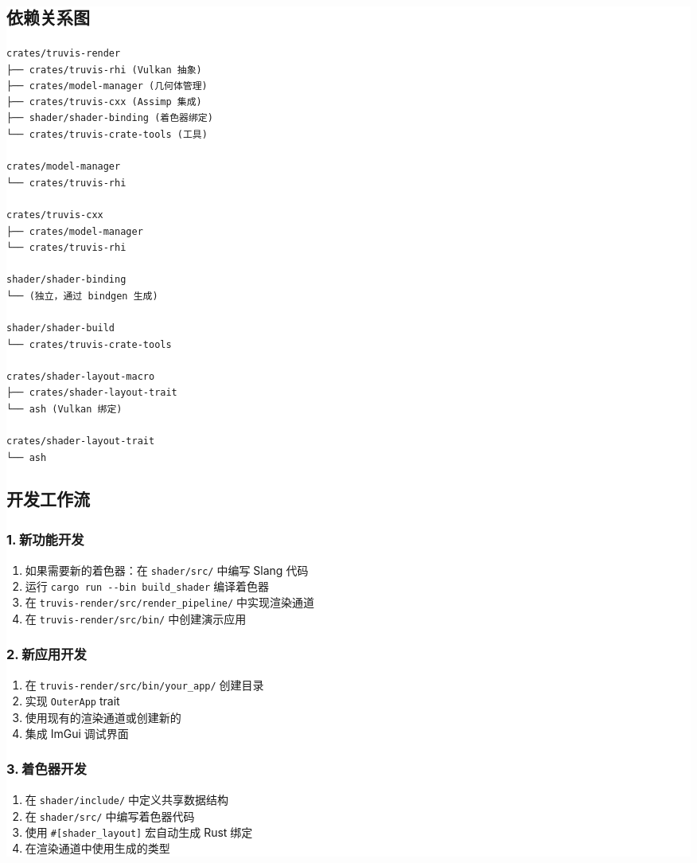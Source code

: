 ## 依赖关系图

```
crates/truvis-render
├── crates/truvis-rhi (Vulkan 抽象)
├── crates/model-manager (几何体管理)
├── crates/truvis-cxx (Assimp 集成)
├── shader/shader-binding (着色器绑定)
└── crates/truvis-crate-tools (工具)

crates/model-manager
└── crates/truvis-rhi

crates/truvis-cxx  
├── crates/model-manager
└── crates/truvis-rhi

shader/shader-binding
└── (独立，通过 bindgen 生成)

shader/shader-build
└── crates/truvis-crate-tools

crates/shader-layout-macro
├── crates/shader-layout-trait
└── ash (Vulkan 绑定)

crates/shader-layout-trait
└── ash
```

## 开发工作流

### 1. 新功能开发
1. 如果需要新的着色器：在 `shader/src/` 中编写 Slang 代码
2. 运行 `cargo run --bin build_shader` 编译着色器
3. 在 `truvis-render/src/render_pipeline/` 中实现渲染通道
4. 在 `truvis-render/src/bin/` 中创建演示应用

### 2. 新应用开发  
1. 在 `truvis-render/src/bin/your_app/` 创建目录
2. 实现 `OuterApp` trait
3. 使用现有的渲染通道或创建新的
4. 集成 ImGui 调试界面

### 3. 着色器开发
1. 在 `shader/include/` 中定义共享数据结构
2. 在 `shader/src/` 中编写着色器代码
3. 使用 `#[shader_layout]` 宏自动生成 Rust 绑定
4. 在渲染通道中使用生成的类型
